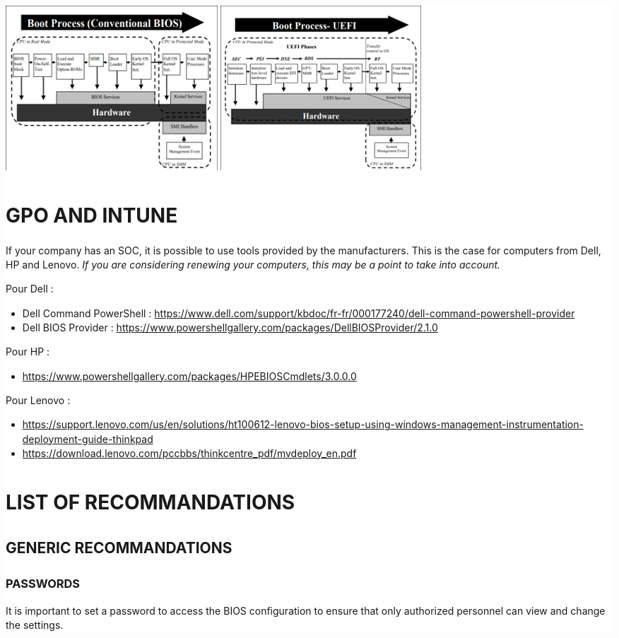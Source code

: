 ![BIOS](./FR/Images/BIOS.png)
![UEFI](FR/Images/UEFI.png)

# GPO AND INTUNE
If your company has an SOC, it is possible to use tools provided by the manufacturers.
This is the case for computers from Dell, HP and Lenovo.
_If you are considering renewing your computers, this may be a point to take into account._

Pour Dell : 
* Dell Command PowerShell : https://www.dell.com/support/kbdoc/fr-fr/000177240/dell-command-powershell-provider
* Dell BIOS Provider : https://www.powershellgallery.com/packages/DellBIOSProvider/2.1.0 

Pour HP : 
* https://www.powershellgallery.com/packages/HPEBIOSCmdlets/3.0.0.0

Pour Lenovo : 
* https://support.lenovo.com/us/en/solutions/ht100612-lenovo-bios-setup-using-windows-management-instrumentation-deployment-guide-thinkpad
* https://download.lenovo.com/pccbbs/thinkcentre_pdf/mvdeploy_en.pdf 

# LIST OF RECOMMANDATIONS
## GENERIC RECOMMANDATIONS
### PASSWORDS
It is important to set a password to access the BIOS configuration to ensure that only authorized personnel can view and change the settings.
